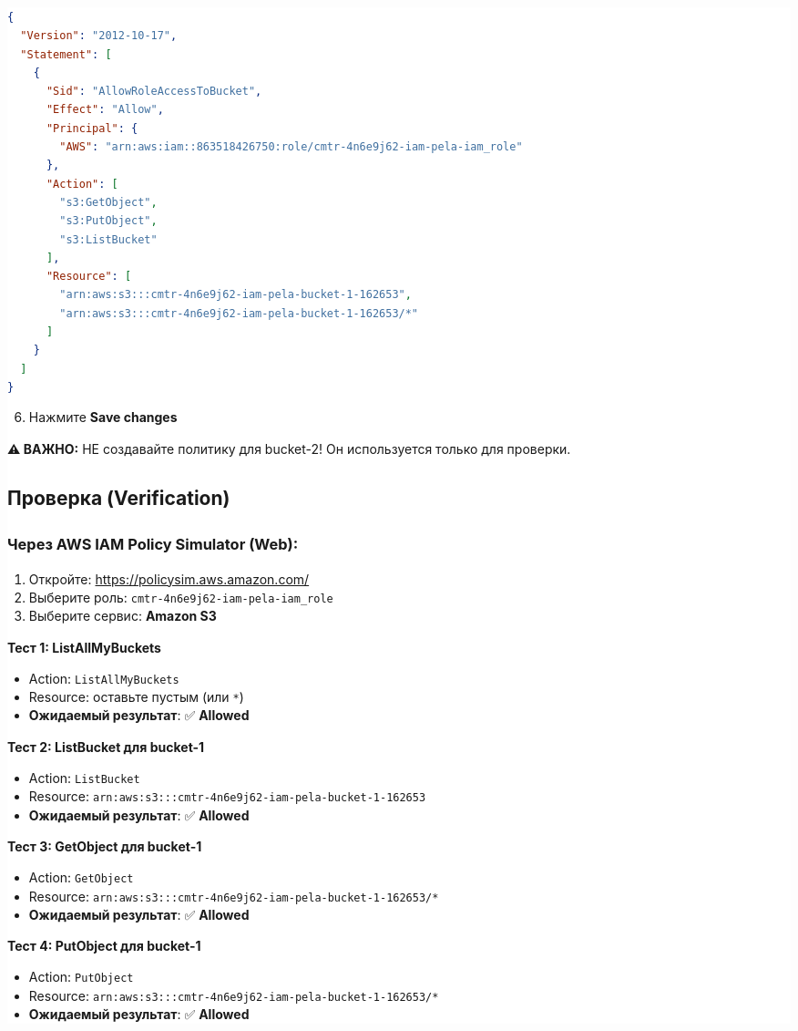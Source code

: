 ```json
{
  "Version": "2012-10-17",
  "Statement": [
    {
      "Sid": "AllowRoleAccessToBucket",
      "Effect": "Allow",
      "Principal": {
        "AWS": "arn:aws:iam::863518426750:role/cmtr-4n6e9j62-iam-pela-iam_role"
      },
      "Action": [
        "s3:GetObject",
        "s3:PutObject",
        "s3:ListBucket"
      ],
      "Resource": [
        "arn:aws:s3:::cmtr-4n6e9j62-iam-pela-bucket-1-162653",
        "arn:aws:s3:::cmtr-4n6e9j62-iam-pela-bucket-1-162653/*"
      ]
    }
  ]
}
```

6. Нажмите **Save changes**

**⚠️ ВАЖНО:** НЕ создавайте политику для bucket-2! Он используется только для проверки.

## Проверка (Verification)

### Через AWS IAM Policy Simulator (Web):

1. Откройте: https://policysim.aws.amazon.com/
2. Выберите роль: `cmtr-4n6e9j62-iam-pela-iam_role`
3. Выберите сервис: **Amazon S3**

**Тест 1: ListAllMyBuckets**
- Action: `ListAllMyBuckets`
- Resource: оставьте пустым (или `*`)
- **Ожидаемый результат**: ✅ **Allowed**

**Тест 2: ListBucket для bucket-1**
- Action: `ListBucket`
- Resource: `arn:aws:s3:::cmtr-4n6e9j62-iam-pela-bucket-1-162653`
- **Ожидаемый результат**: ✅ **Allowed**

**Тест 3: GetObject для bucket-1**
- Action: `GetObject`
- Resource: `arn:aws:s3:::cmtr-4n6e9j62-iam-pela-bucket-1-162653/*`
- **Ожидаемый результат**: ✅ **Allowed**

**Тест 4: PutObject для bucket-1**
- Action: `PutObject`
- Resource: `arn:aws:s3:::cmtr-4n6e9j62-iam-pela-bucket-1-162653/*`
- **Ожидаемый результат**: ✅ **Allowed**
